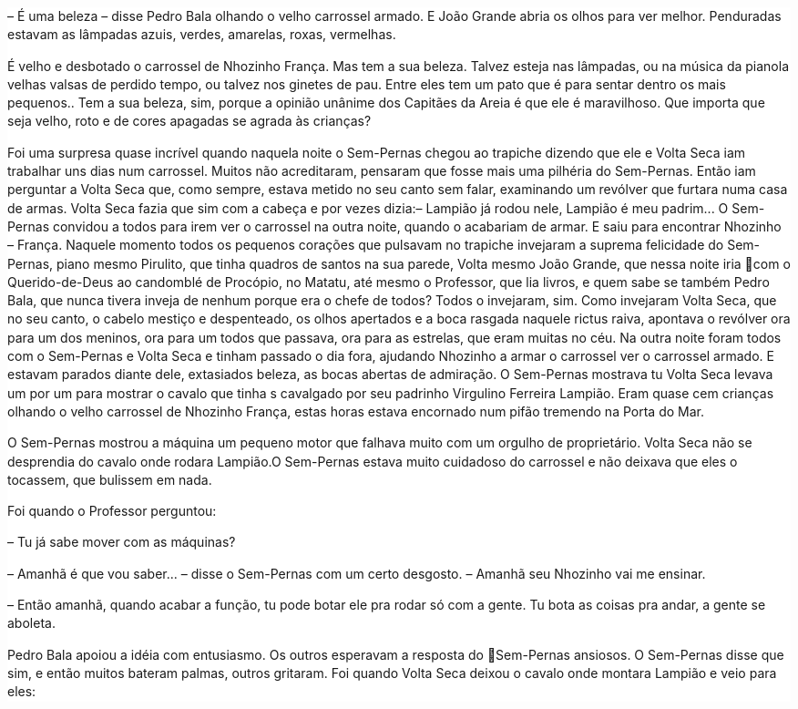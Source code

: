 – É uma beleza – disse Pedro Bala olhando o velho carrossel armado. E João
Grande abria os olhos para ver melhor. Penduradas estavam as lâmpadas azuis,
verdes, amarelas, roxas, vermelhas.

É velho e desbotado o carrossel de Nhozinho França. Mas tem a sua beleza.
Talvez esteja nas lâmpadas, ou na música da pianola velhas valsas de perdido
tempo, ou talvez nos ginetes de pau. Entre eles tem um pato que é para sentar
dentro os mais pequenos.. Tem a sua beleza, sim, porque a opinião unânime dos
Capitães da Areia é que ele é maravilhoso. Que importa que seja velho, roto e de
cores apagadas se agrada às crianças?

Foi uma surpresa quase incrível quando naquela noite o Sem-Pernas chegou ao
trapiche dizendo que ele e Volta Seca iam trabalhar uns dias num carrossel.
Muitos não acreditaram, pensaram que fosse mais uma pilhéria do Sem-Pernas.
Então iam perguntar a Volta Seca que, como sempre, estava metido no seu canto
sem falar, examinando um revólver que furtara numa casa de armas. Volta Seca
fazia que sim com a cabeça e por vezes dizia:– Lampião já rodou nele, Lampião é
meu padrim... O Sem-Pernas convidou a todos para irem ver o carrossel na outra
noite, quando o acabariam de armar. E saiu para encontrar Nhozinho – França.
Naquele momento todos os pequenos corações que pulsavam no trapiche
invejaram a suprema felicidade do Sem-Pernas, piano mesmo Pirulito, que tinha
quadros de santos na sua parede, Volta mesmo João Grande, que nessa noite iria
com o Querido-de-Deus ao candomblé de Procópio, no Matatu, até mesmo o
Professor, que lia livros, e quem sabe se também Pedro Bala, que nunca tivera
inveja de nenhum porque era o chefe de todos? Todos o invejaram, sim. Como
invejaram Volta Seca, que no seu canto, o cabelo mestiço e despenteado, os olhos
apertados e a boca rasgada naquele rictus raiva, apontava o revólver ora para um
dos meninos, ora para um todos que passava, ora para as estrelas, que eram
muitas no céu.
Na outra noite foram todos com o Sem-Pernas e Volta Seca e tinham passado o
dia fora, ajudando Nhozinho a armar o carrossel ver o carrossel armado. E
estavam parados diante dele, extasiados beleza, as bocas abertas de admiração. O
Sem-Pernas mostrava tu Volta Seca levava um por um para mostrar o cavalo que
tinha s cavalgado por seu padrinho Virgulino Ferreira Lampião. Eram quase cem
crianças olhando o velho carrossel de Nhozinho França, estas horas estava
encornado num pifão tremendo na Porta do Mar.


O Sem-Pernas mostrou a máquina um pequeno motor que falhava muito com um
orgulho de proprietário. Volta Seca não se desprendia do cavalo onde rodara
Lampião.O Sem-Pernas estava muito cuidadoso do carrossel e não deixava que
eles o tocassem, que bulissem em nada.

Foi quando o Professor perguntou:

– Tu já sabe mover com as máquinas?

– Amanhã é que vou saber... – disse o Sem-Pernas com um certo desgosto. –
Amanhã seu Nhozinho vai me ensinar.

– Então amanhã, quando acabar a função, tu pode botar ele pra rodar só com a
gente. Tu bota as coisas pra andar, a gente se aboleta.

Pedro Bala apoiou a idéia com entusiasmo. Os outros esperavam a resposta do
Sem-Pernas ansiosos. O Sem-Pernas disse que sim, e então muitos bateram
palmas, outros gritaram. Foi quando Volta Seca deixou o cavalo onde montara
Lampião e veio para eles:
